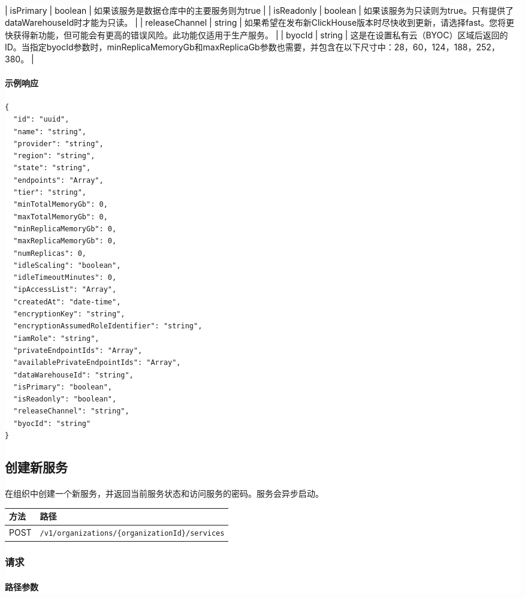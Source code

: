 | isPrimary             | boolean | 如果该服务是数据仓库中的主要服务则为true |
| isReadonly            | boolean | 如果该服务为只读则为true。只有提供了dataWarehouseId时才能为只读。 |
| releaseChannel        | string | 如果希望在发布新ClickHouse版本时尽快收到更新，请选择fast。您将更快获得新功能，但可能会有更高的错误风险。此功能仅适用于生产服务。 |
| byocId               | string | 这是在设置私有云（BYOC）区域后返回的ID。当指定byocId参数时，minReplicaMemoryGb和maxReplicaGb参数也需要，并包含在以下尺寸中：28，60，124，188，252，380。 |

#### 示例响应

```
{
  "id": "uuid",
  "name": "string",
  "provider": "string",
  "region": "string",
  "state": "string",
  "endpoints": "Array",
  "tier": "string",
  "minTotalMemoryGb": 0,
  "maxTotalMemoryGb": 0,
  "minReplicaMemoryGb": 0,
  "maxReplicaMemoryGb": 0,
  "numReplicas": 0,
  "idleScaling": "boolean",
  "idleTimeoutMinutes": 0,
  "ipAccessList": "Array",
  "createdAt": "date-time",
  "encryptionKey": "string",
  "encryptionAssumedRoleIdentifier": "string",
  "iamRole": "string",
  "privateEndpointIds": "Array",
  "availablePrivateEndpointIds": "Array",
  "dataWarehouseId": "string",
  "isPrimary": "boolean",
  "isReadonly": "boolean",
  "releaseChannel": "string",
  "byocId": "string"
}
```
## 创建新服务

在组织中创建一个新服务，并返回当前服务状态和访问服务的密码。服务会异步启动。

| 方法   | 路径                                     |
| :----- | :-------------------------------------- |
| POST    | `/v1/organizations/{organizationId}/services` |

### 请求
#### 路径参数
